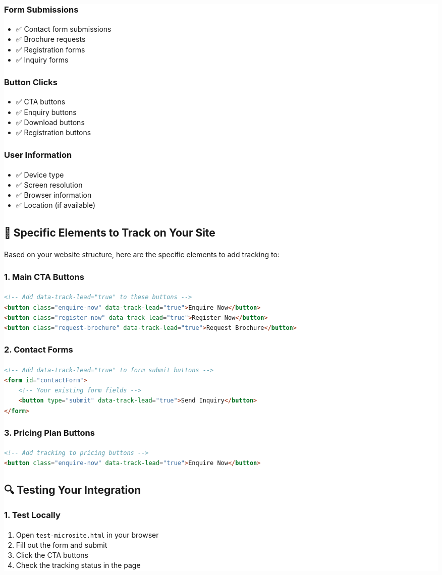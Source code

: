 ### Form Submissions
- ✅ Contact form submissions
- ✅ Brochure requests
- ✅ Registration forms
- ✅ Inquiry forms

### Button Clicks
- ✅ CTA buttons
- ✅ Enquiry buttons
- ✅ Download buttons
- ✅ Registration buttons

### User Information
- ✅ Device type
- ✅ Screen resolution
- ✅ Browser information
- ✅ Location (if available)

## 🎯 Specific Elements to Track on Your Site

Based on your website structure, here are the specific elements to add tracking to:

### 1. Main CTA Buttons
```html
<!-- Add data-track-lead="true" to these buttons -->
<button class="enquire-now" data-track-lead="true">Enquire Now</button>
<button class="register-now" data-track-lead="true">Register Now</button>
<button class="request-brochure" data-track-lead="true">Request Brochure</button>
```

### 2. Contact Forms
```html
<!-- Add data-track-lead="true" to form submit buttons -->
<form id="contactForm">
    <!-- Your existing form fields -->
    <button type="submit" data-track-lead="true">Send Inquiry</button>
</form>
```

### 3. Pricing Plan Buttons
```html
<!-- Add tracking to pricing buttons -->
<button class="enquire-now" data-track-lead="true">Enquire Now</button>
```

## 🔍 Testing Your Integration

### 1. Test Locally
1. Open `test-microsite.html` in your browser
2. Fill out the form and submit
3. Click the CTA buttons
4. Check the tracking status in the page

